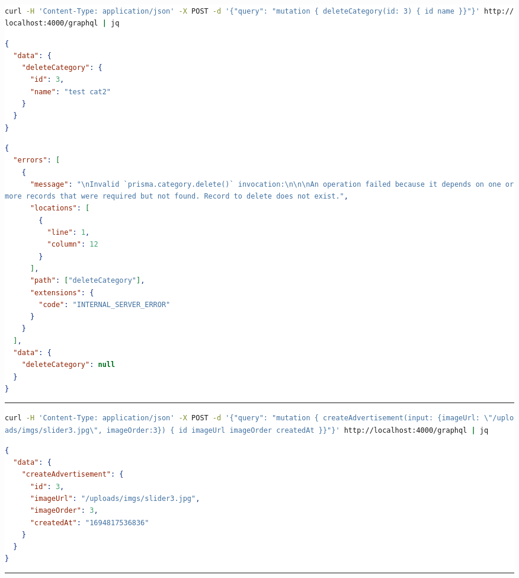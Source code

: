 
```bash
curl -H 'Content-Type: application/json' -X POST -d '{"query": "mutation { deleteCategory(id: 3) { id name }}"}' http://localhost:4000/graphql | jq
```

```json
{
  "data": {
    "deleteCategory": {
      "id": 3,
      "name": "test cat2"
    }
  }
}
```

```json
{
  "errors": [
    {
      "message": "\nInvalid `prisma.category.delete()` invocation:\n\n\nAn operation failed because it depends on one or more records that were required but not found. Record to delete does not exist.",
      "locations": [
        {
          "line": 1,
          "column": 12
        }
      ],
      "path": ["deleteCategory"],
      "extensions": {
        "code": "INTERNAL_SERVER_ERROR"
      }
    }
  ],
  "data": {
    "deleteCategory": null
  }
}
```

---

```bash
curl -H 'Content-Type: application/json' -X POST -d '{"query": "mutation { createAdvertisement(input: {imageUrl: \"/uploads/imgs/slider3.jpg\", imageOrder:3}) { id imageUrl imageOrder createdAt }}"}' http://localhost:4000/graphql | jq
```

```json
{
  "data": {
    "createAdvertisement": {
      "id": 3,
      "imageUrl": "/uploads/imgs/slider3.jpg",
      "imageOrder": 3,
      "createdAt": "1694817536836"
    }
  }
}
```

---
